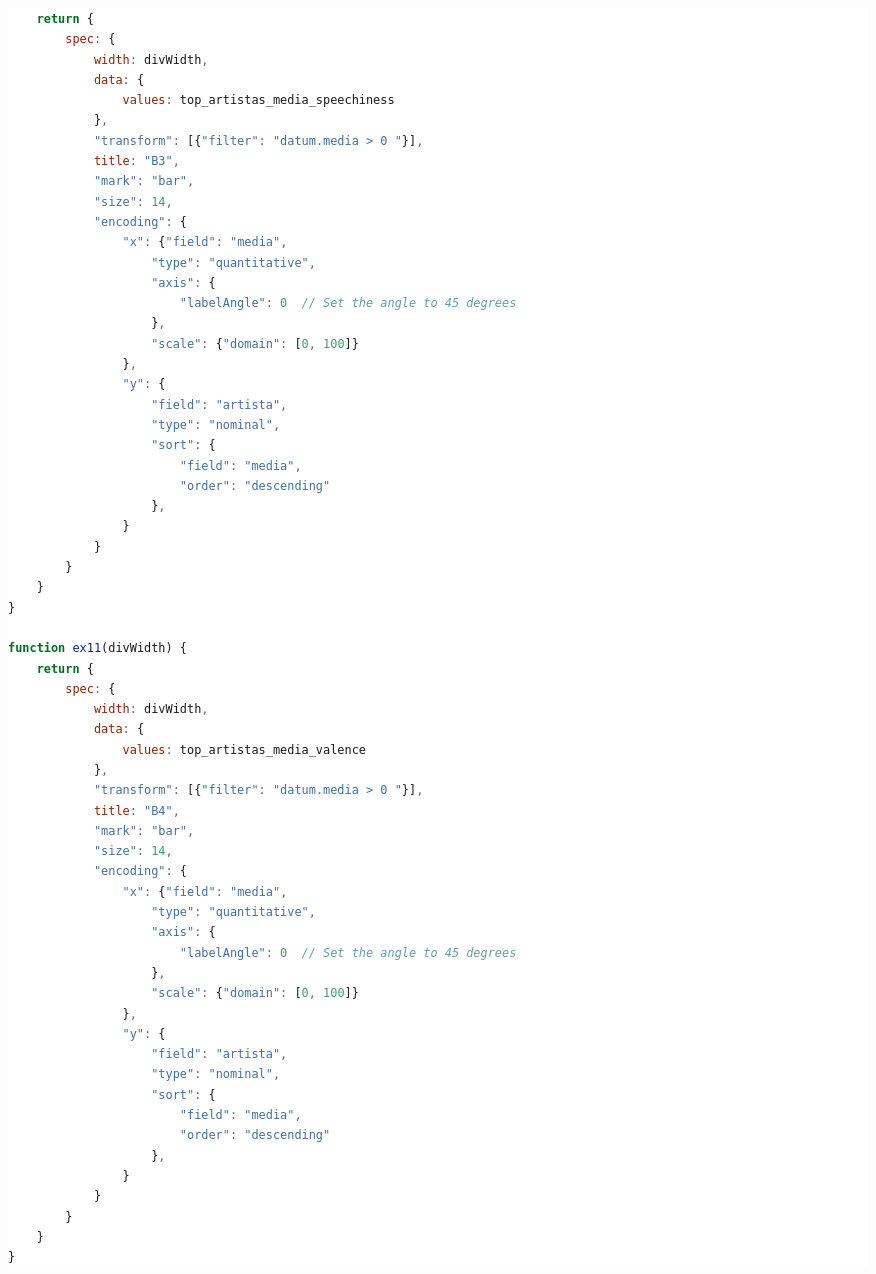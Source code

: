 ```js
    return {
        spec: {
            width: divWidth,
            data: {
                values: top_artistas_media_speechiness 
            },
            "transform": [{"filter": "datum.media > 0 "}],
            title: "B3",
            "mark": "bar",
            "size": 14,
            "encoding": {
                "x": {"field": "media", 
                    "type": "quantitative",
                    "axis": {
                        "labelAngle": 0  // Set the angle to 45 degrees
                    },
                    "scale": {"domain": [0, 100]}  
                },
                "y": {
                    "field": "artista", 
                    "type": "nominal",
                    "sort": {
                        "field": "media",
                        "order": "descending"
                    },                    
                }
            }            
        }
    }
}

function ex11(divWidth) {
    return {
        spec: {
            width: divWidth,
            data: {
                values: top_artistas_media_valence 
            },
            "transform": [{"filter": "datum.media > 0 "}],
            title: "B4",
            "mark": "bar",
            "size": 14,
            "encoding": {
                "x": {"field": "media", 
                    "type": "quantitative",
                    "axis": {
                        "labelAngle": 0  // Set the angle to 45 degrees
                    },
                    "scale": {"domain": [0, 100]}  
                },
                "y": {
                    "field": "artista", 
                    "type": "nominal",
                    "sort": {
                        "field": "media",
                        "order": "descending"
                    },                    
                }
            }            
        }
    }
}

```